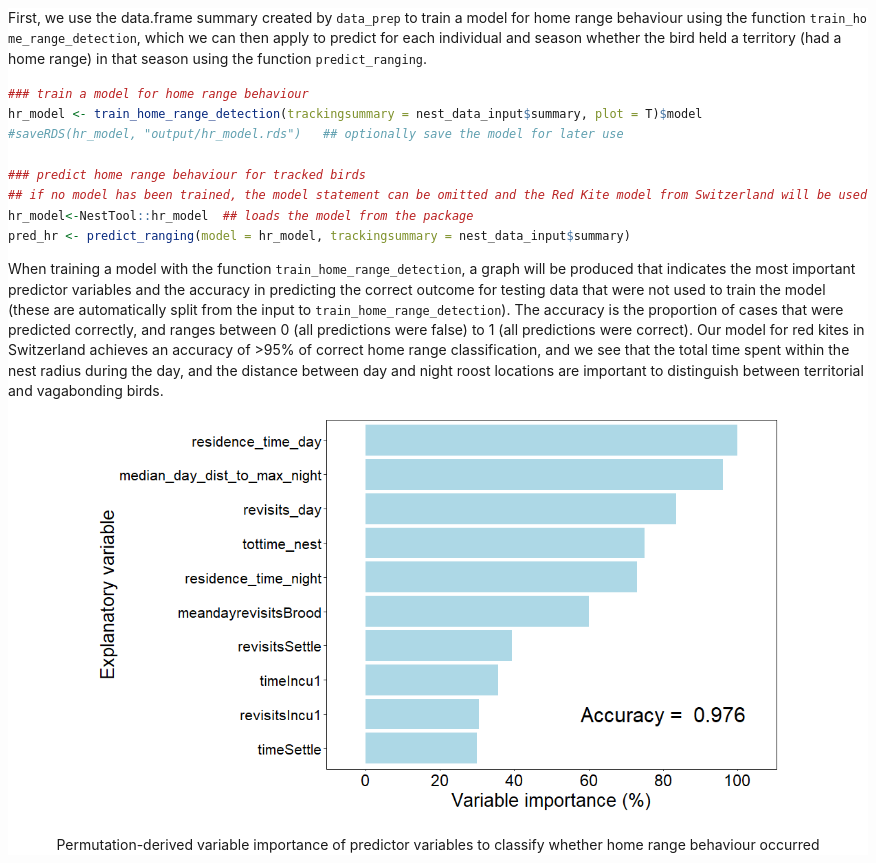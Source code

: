 First, we use the data.frame summary created by `data_prep` to train a model for home range behaviour using the function `train_home_range_detection`, which we can then apply to predict for each individual and season whether the bird held a territory (had a home range) in that season using the function `predict_ranging`.


``` r
### train a model for home range behaviour
hr_model <- train_home_range_detection(trackingsummary = nest_data_input$summary, plot = T)$model
#saveRDS(hr_model, "output/hr_model.rds")   ## optionally save the model for later use

### predict home range behaviour for tracked birds
## if no model has been trained, the model statement can be omitted and the Red Kite model from Switzerland will be used
hr_model<-NestTool::hr_model  ## loads the model from the package
pred_hr <- predict_ranging(model = hr_model, trackingsummary = nest_data_input$summary) 
```

When training a model with the function `train_home_range_detection`, a graph will be produced that indicates the most important predictor variables and the accuracy in predicting the correct outcome for testing data that were not used to train the model (these are automatically split from the input to `train_home_range_detection`). The accuracy is the proportion of cases that were predicted correctly, and ranges between 0 (all predictions were false) to 1 (all predictions were correct). Our model for red kites in Switzerland achieves an accuracy of >95% of correct home range classification, and we see that the total time spent within the nest radius during the day, and the distance between day and night roost locations are important to distinguish between territorial and vagabonding birds.


<div class="figure" style="text-align: center">
<img src="plots/HR_varimp.png" alt="Permutation-derived variable importance of predictor variables to classify whether home range behaviour occurred" width="80%" height="80%" />
<p class="caption">Permutation-derived variable importance of predictor variables to classify whether home range behaviour occurred</p>
</div>
